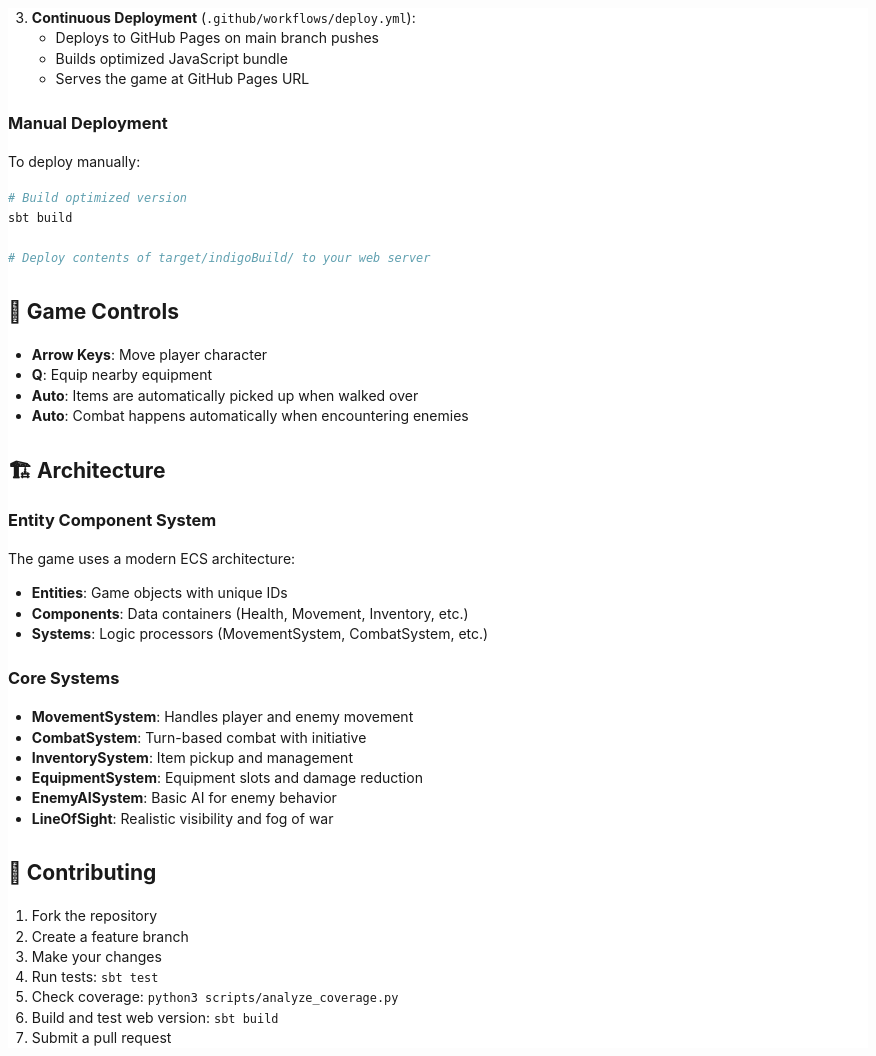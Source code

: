 3. **Continuous Deployment** (`.github/workflows/deploy.yml`):
   - Deploys to GitHub Pages on main branch pushes
   - Builds optimized JavaScript bundle
   - Serves the game at GitHub Pages URL

### Manual Deployment

To deploy manually:

```bash
# Build optimized version
sbt build

# Deploy contents of target/indigoBuild/ to your web server
```

## 🎯 Game Controls

- **Arrow Keys**: Move player character
- **Q**: Equip nearby equipment
- **Auto**: Items are automatically picked up when walked over
- **Auto**: Combat happens automatically when encountering enemies

## 🏗 Architecture

### Entity Component System

The game uses a modern ECS architecture:

- **Entities**: Game objects with unique IDs
- **Components**: Data containers (Health, Movement, Inventory, etc.)
- **Systems**: Logic processors (MovementSystem, CombatSystem, etc.)

### Core Systems

- **MovementSystem**: Handles player and enemy movement
- **CombatSystem**: Turn-based combat with initiative
- **InventorySystem**: Item pickup and management
- **EquipmentSystem**: Equipment slots and damage reduction
- **EnemyAISystem**: Basic AI for enemy behavior
- **LineOfSight**: Realistic visibility and fog of war

## 🤝 Contributing

1. Fork the repository
2. Create a feature branch
3. Make your changes
4. Run tests: `sbt test`
5. Check coverage: `python3 scripts/analyze_coverage.py`
6. Build and test web version: `sbt build`
7. Submit a pull request
